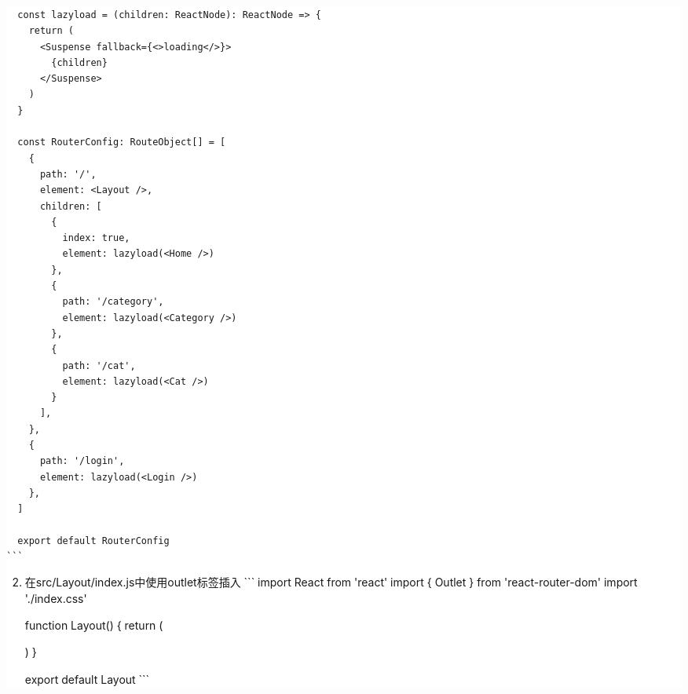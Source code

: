       const lazyload = (children: ReactNode): ReactNode => {
        return (
          <Suspense fallback={<>loading</>}>
            {children}
          </Suspense>
        )
      }

      const RouterConfig: RouteObject[] = [
        {
          path: '/',
          element: <Layout />,
          children: [
            {
              index: true,
              element: lazyload(<Home />)
            },
            {
              path: '/category',
              element: lazyload(<Category />)
            },
            {
              path: '/cat',
              element: lazyload(<Cat />)
            }
          ],
        },
        {
          path: '/login',
          element: lazyload(<Login />)
        },
      ]

      export default RouterConfig
    ```
  2. 在src/Layout/index.js中使用outlet标签插入
    ```
      import React from 'react'
      import { Outlet } from 'react-router-dom'
      import './index.css'

      function Layout() {
        return (
          <div className='container'>
            <div className='left'></div>
            <div className='right'>
              <Outlet />
            </div>
          </div>
        )
      }

      export default Layout
    ```
